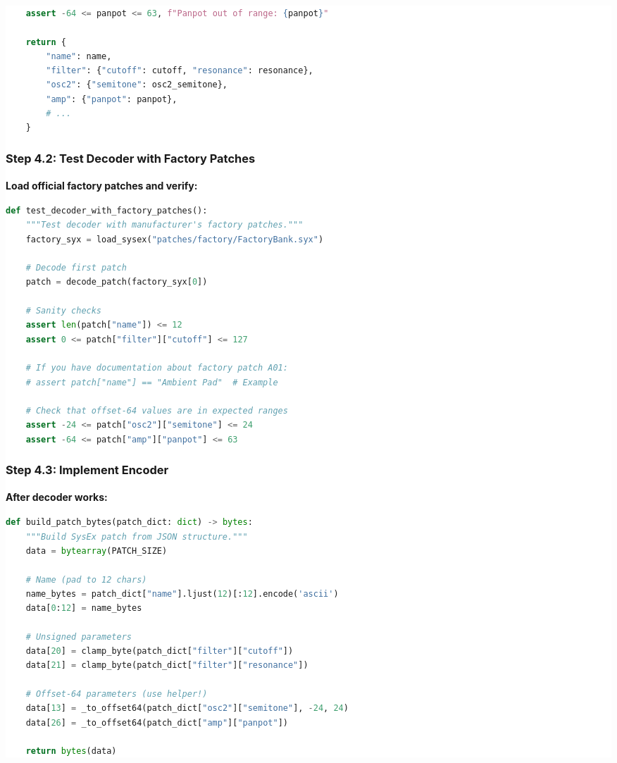 ```python
    assert -64 <= panpot <= 63, f"Panpot out of range: {panpot}"

    return {
        "name": name,
        "filter": {"cutoff": cutoff, "resonance": resonance},
        "osc2": {"semitone": osc2_semitone},
        "amp": {"panpot": panpot},
        # ...
    }
```

### Step 4.2: Test Decoder with Factory Patches

**Load official factory patches and verify:**

```python
def test_decoder_with_factory_patches():
    """Test decoder with manufacturer's factory patches."""
    factory_syx = load_sysex("patches/factory/FactoryBank.syx")

    # Decode first patch
    patch = decode_patch(factory_syx[0])

    # Sanity checks
    assert len(patch["name"]) <= 12
    assert 0 <= patch["filter"]["cutoff"] <= 127

    # If you have documentation about factory patch A01:
    # assert patch["name"] == "Ambient Pad"  # Example

    # Check that offset-64 values are in expected ranges
    assert -24 <= patch["osc2"]["semitone"] <= 24
    assert -64 <= patch["amp"]["panpot"] <= 63
```

### Step 4.3: Implement Encoder

**After decoder works:**

```python
def build_patch_bytes(patch_dict: dict) -> bytes:
    """Build SysEx patch from JSON structure."""
    data = bytearray(PATCH_SIZE)

    # Name (pad to 12 chars)
    name_bytes = patch_dict["name"].ljust(12)[:12].encode('ascii')
    data[0:12] = name_bytes

    # Unsigned parameters
    data[20] = clamp_byte(patch_dict["filter"]["cutoff"])
    data[21] = clamp_byte(patch_dict["filter"]["resonance"])

    # Offset-64 parameters (use helper!)
    data[13] = _to_offset64(patch_dict["osc2"]["semitone"], -24, 24)
    data[26] = _to_offset64(patch_dict["amp"]["panpot"])

    return bytes(data)
```
